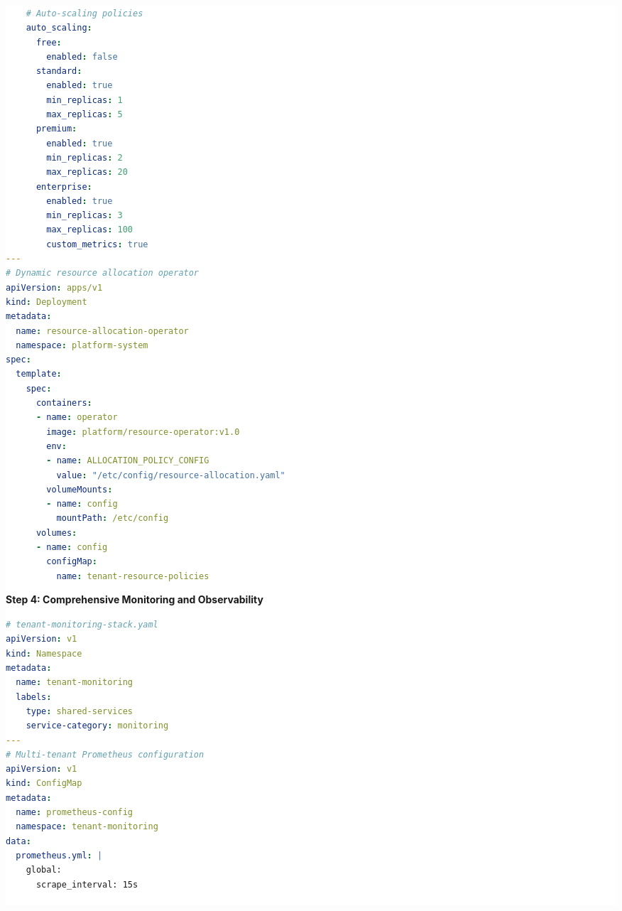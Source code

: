 ```yaml
    # Auto-scaling policies
    auto_scaling:
      free:
        enabled: false
      standard:
        enabled: true
        min_replicas: 1
        max_replicas: 5
      premium:
        enabled: true
        min_replicas: 2
        max_replicas: 20
      enterprise:
        enabled: true
        min_replicas: 3
        max_replicas: 100
        custom_metrics: true
---
# Dynamic resource allocation operator
apiVersion: apps/v1
kind: Deployment
metadata:
  name: resource-allocation-operator
  namespace: platform-system
spec:
  template:
    spec:
      containers:
      - name: operator
        image: platform/resource-operator:v1.0
        env:
        - name: ALLOCATION_POLICY_CONFIG
          value: "/etc/config/resource-allocation.yaml"
        volumeMounts:
        - name: config
          mountPath: /etc/config
      volumes:
      - name: config
        configMap:
          name: tenant-resource-policies
```

**Step 4: Comprehensive Monitoring and Observability**
```yaml
# tenant-monitoring-stack.yaml
apiVersion: v1
kind: Namespace
metadata:
  name: tenant-monitoring
  labels:
    type: shared-services
    service-category: monitoring
---
# Multi-tenant Prometheus configuration
apiVersion: v1
kind: ConfigMap
metadata:
  name: prometheus-config
  namespace: tenant-monitoring
data:
  prometheus.yml: |
    global:
      scrape_interval: 15s
    
```